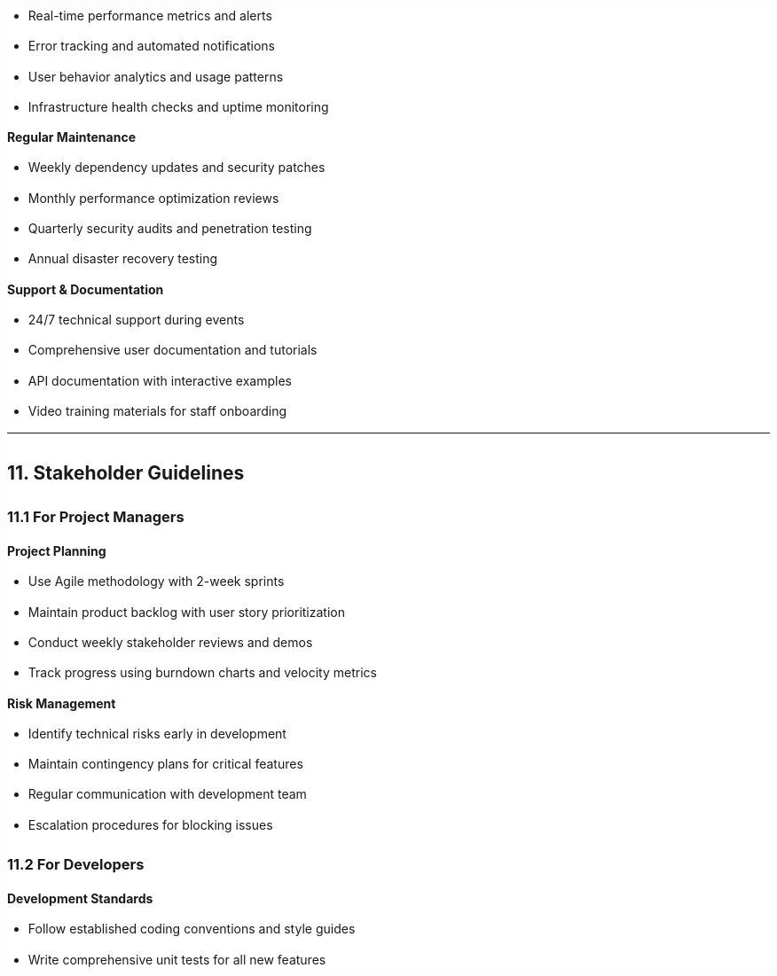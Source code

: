 * Real-time performance metrics and alerts

* Error tracking and automated notifications

* User behavior analytics and usage patterns

* Infrastructure health checks and uptime monitoring

**Regular Maintenance**

* Weekly dependency updates and security patches

* Monthly performance optimization reviews

* Quarterly security audits and penetration testing

* Annual disaster recovery testing

**Support & Documentation**

* 24/7 technical support during events

* Comprehensive user documentation and tutorials

* API documentation with interactive examples

* Video training materials for staff onboarding

***

## 11. Stakeholder Guidelines

### 11.1 For Project Managers

**Project Planning**

* Use Agile methodology with 2-week sprints

* Maintain product backlog with user story prioritization

* Conduct weekly stakeholder reviews and demos

* Track progress using burndown charts and velocity metrics

**Risk Management**

* Identify technical risks early in development

* Maintain contingency plans for critical features

* Regular communication with development team

* Escalation procedures for blocking issues

### 11.2 For Developers

**Development Standards**

* Follow established coding conventions and style guides

* Write comprehensive unit tests for all new features
